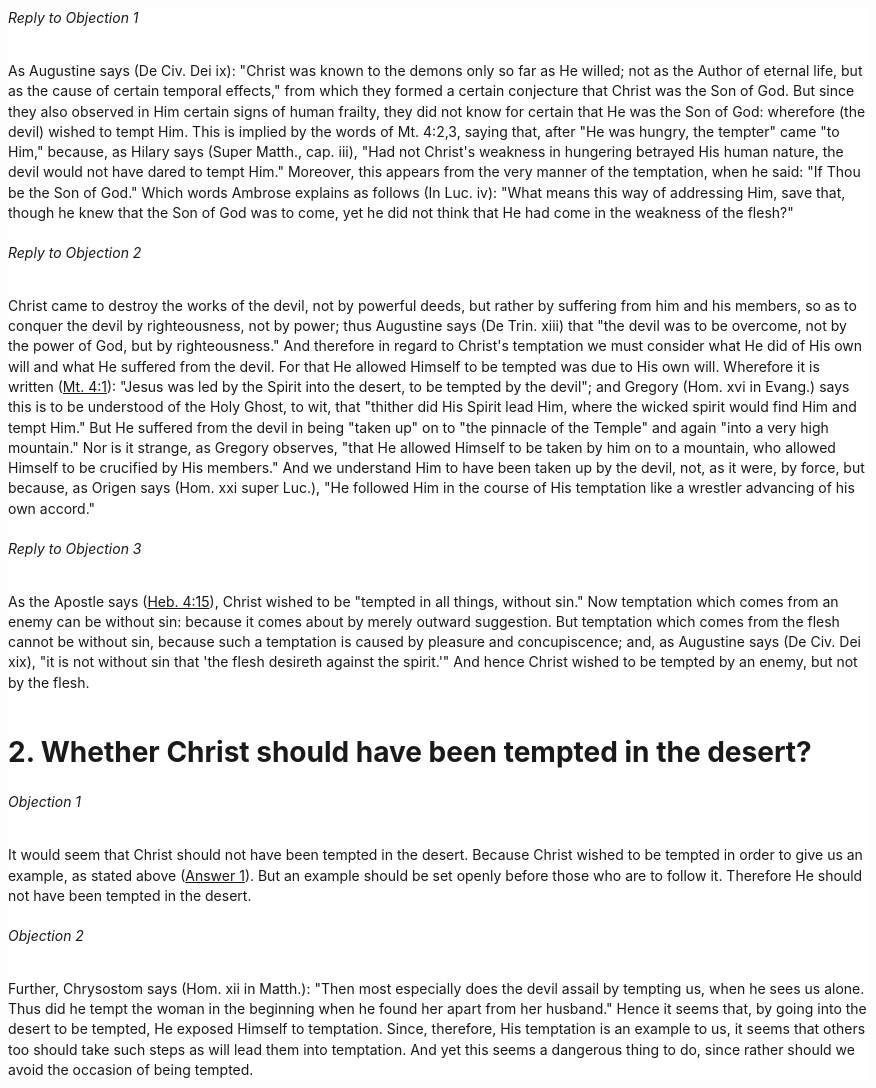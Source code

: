 ###### Reply to Objection 1
As Augustine says (De Civ. Dei ix): "Christ was known to the demons only so far as He willed; not as the Author of eternal life, but as the cause of certain temporal effects," from which they formed a certain conjecture that Christ was the Son of God. But since they also observed in Him certain signs of human frailty, they did not know for certain that He was the Son of God: wherefore (the devil) wished to tempt Him. This is implied by the words of Mt. 4:2,3, saying that, after "He was hungry, the tempter" came "to Him," because, as Hilary says (Super Matth., cap. iii), "Had not Christ's weakness in hungering betrayed His human nature, the devil would not have dared to tempt Him." Moreover, this appears from the very manner of the temptation, when he said: "If Thou be the Son of God." Which words Ambrose explains as follows (In Luc. iv): "What means this way of addressing Him, save that, though he knew that the Son of God was to come, yet he did not think that He had come in the weakness of the flesh?"  

###### Reply to Objection 2
Christ came to destroy the works of the devil, not by powerful deeds, but rather by suffering from him and his members, so as to conquer the devil by righteousness, not by power; thus Augustine says (De Trin. xiii) that "the devil was to be overcome, not by the power of God, but by righteousness." And therefore in regard to Christ's temptation we must consider what He did of His own will and what He suffered from the devil. For that He allowed Himself to be tempted was due to His own will. Wherefore it is written ([Mt. 4:1](http://bible.gospelcom.net/bible?Mt++4:1)): "Jesus was led by the Spirit into the desert, to be tempted by the devil"; and Gregory (Hom. xvi in Evang.) says this is to be understood of the Holy Ghost, to wit, that "thither did His Spirit lead Him, where the wicked spirit would find Him and tempt Him." But He suffered from the devil in being "taken up" on to "the pinnacle of the Temple" and again "into a very high mountain." Nor is it strange, as Gregory observes, "that He allowed Himself to be taken by him on to a mountain, who allowed Himself to be crucified by His members." And we understand Him to have been taken up by the devil, not, as it were, by force, but because, as Origen says (Hom. xxi super Luc.), "He followed Him in the course of His temptation like a wrestler advancing of his own accord."  

###### Reply to Objection 3
As the Apostle says ([Heb. 4:15](http://bible.gospelcom.net/bible?Heb++4:15)), Christ wished to be "tempted in all things, without sin." Now temptation which comes from an enemy can be without sin: because it comes about by merely outward suggestion. But temptation which comes from the flesh cannot be without sin, because such a temptation is caused by pleasure and concupiscence; and, as Augustine says (De Civ. Dei xix), "it is not without sin that 'the flesh desireth against the spirit.'" And hence Christ wished to be tempted by an enemy, but not by the flesh.  




# 2. Whether Christ should have been tempted in the desert? 

###### Objection 1
It would seem that Christ should not have been tempted in the desert. Because Christ wished to be tempted in order to give us an example, as stated above ([Answer 1](#1.%20Whether%20it%20was%20becoming%20that%20Christ%20should%20be%20tempted?%20)). But an example should be set openly before those who are to follow it. Therefore He should not have been tempted in the desert.  

###### Objection 2
Further, Chrysostom says (Hom. xii in Matth.): "Then most especially does the devil assail by tempting us, when he sees us alone. Thus did he tempt the woman in the beginning when he found her apart from her husband." Hence it seems that, by going into the desert to be tempted, He exposed Himself to temptation. Since, therefore, His temptation is an example to us, it seems that others too should take such steps as will lead them into temptation. And yet this seems a dangerous thing to do, since rather should we avoid the occasion of being tempted.  
